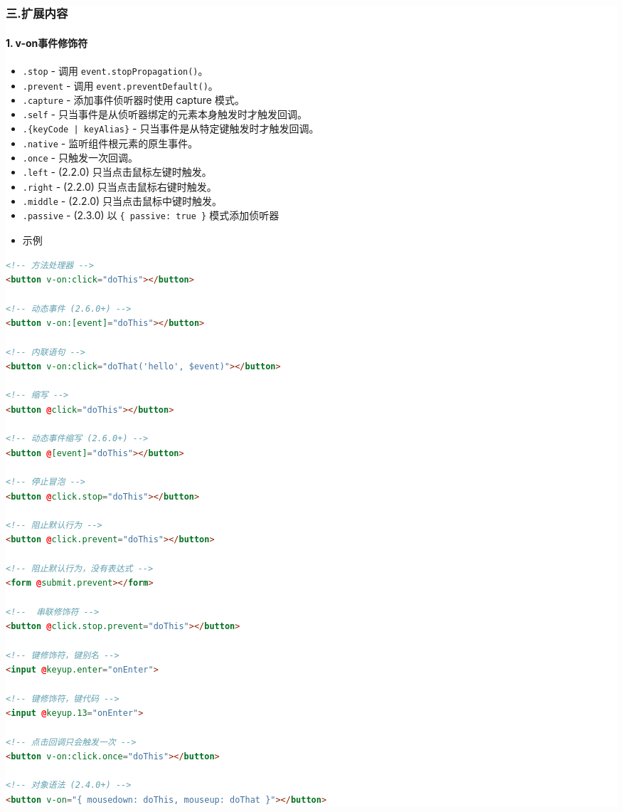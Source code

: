 

### 三.扩展内容

#### 1. v-on事件修饰符

- `.stop` - 调用 `event.stopPropagation()`。
- `.prevent` - 调用 `event.preventDefault()`。
- `.capture` - 添加事件侦听器时使用 capture 模式。
- `.self` - 只当事件是从侦听器绑定的元素本身触发时才触发回调。
- `.{keyCode | keyAlias}` - 只当事件是从特定键触发时才触发回调。
- `.native` - 监听组件根元素的原生事件。
- `.once` - 只触发一次回调。
- `.left` - (2.2.0) 只当点击鼠标左键时触发。
- `.right` - (2.2.0) 只当点击鼠标右键时触发。
- `.middle` - (2.2.0) 只当点击鼠标中键时触发。
- `.passive` - (2.3.0) 以 `{ passive: true }` 模式添加侦听器

+ 示例

```html
<!-- 方法处理器 -->
<button v-on:click="doThis"></button>

<!-- 动态事件 (2.6.0+) -->
<button v-on:[event]="doThis"></button>

<!-- 内联语句 -->
<button v-on:click="doThat('hello', $event)"></button>

<!-- 缩写 -->
<button @click="doThis"></button>

<!-- 动态事件缩写 (2.6.0+) -->
<button @[event]="doThis"></button>

<!-- 停止冒泡 -->
<button @click.stop="doThis"></button>

<!-- 阻止默认行为 -->
<button @click.prevent="doThis"></button>

<!-- 阻止默认行为，没有表达式 -->
<form @submit.prevent></form>

<!--  串联修饰符 -->
<button @click.stop.prevent="doThis"></button>

<!-- 键修饰符，键别名 -->
<input @keyup.enter="onEnter">

<!-- 键修饰符，键代码 -->
<input @keyup.13="onEnter">

<!-- 点击回调只会触发一次 -->
<button v-on:click.once="doThis"></button>

<!-- 对象语法 (2.4.0+) -->
<button v-on="{ mousedown: doThis, mouseup: doThat }"></button>
```







